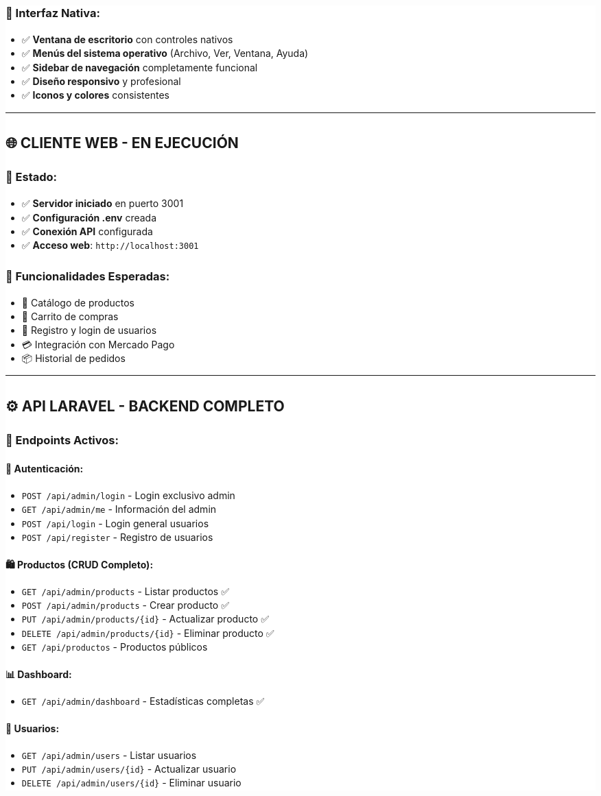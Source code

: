 ### **🎨 Interfaz Nativa:**
- ✅ **Ventana de escritorio** con controles nativos
- ✅ **Menús del sistema operativo** (Archivo, Ver, Ventana, Ayuda)
- ✅ **Sidebar de navegación** completamente funcional
- ✅ **Diseño responsivo** y profesional
- ✅ **Iconos y colores** consistentes

---

## 🌐 **CLIENTE WEB - EN EJECUCIÓN**

### **📍 Estado:**
- ✅ **Servidor iniciado** en puerto 3001
- ✅ **Configuración .env** creada
- ✅ **Conexión API** configurada
- ✅ **Acceso web**: `http://localhost:3001`

### **🛒 Funcionalidades Esperadas:**
- 📱 Catálogo de productos
- 🛒 Carrito de compras
- 👤 Registro y login de usuarios
- 💳 Integración con Mercado Pago
- 📦 Historial de pedidos

---

## ⚙️ **API LARAVEL - BACKEND COMPLETO**

### **🔗 Endpoints Activos:**

#### **🔐 Autenticación:**
- `POST /api/admin/login` - Login exclusivo admin
- `GET /api/admin/me` - Información del admin
- `POST /api/login` - Login general usuarios
- `POST /api/register` - Registro de usuarios

#### **🛍️ Productos (CRUD Completo):**
- `GET /api/admin/products` - Listar productos ✅
- `POST /api/admin/products` - Crear producto ✅
- `PUT /api/admin/products/{id}` - Actualizar producto ✅
- `DELETE /api/admin/products/{id}` - Eliminar producto ✅
- `GET /api/productos` - Productos públicos

#### **📊 Dashboard:**
- `GET /api/admin/dashboard` - Estadísticas completas ✅

#### **👥 Usuarios:**
- `GET /api/admin/users` - Listar usuarios
- `PUT /api/admin/users/{id}` - Actualizar usuario
- `DELETE /api/admin/users/{id}` - Eliminar usuario
